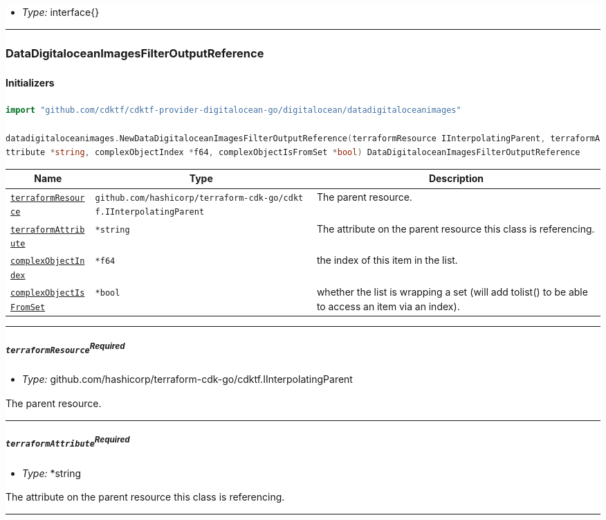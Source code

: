 - *Type:* interface{}

---


### DataDigitaloceanImagesFilterOutputReference <a name="DataDigitaloceanImagesFilterOutputReference" id="@cdktf/provider-digitalocean.dataDigitaloceanImages.DataDigitaloceanImagesFilterOutputReference"></a>

#### Initializers <a name="Initializers" id="@cdktf/provider-digitalocean.dataDigitaloceanImages.DataDigitaloceanImagesFilterOutputReference.Initializer"></a>

```go
import "github.com/cdktf/cdktf-provider-digitalocean-go/digitalocean/datadigitaloceanimages"

datadigitaloceanimages.NewDataDigitaloceanImagesFilterOutputReference(terraformResource IInterpolatingParent, terraformAttribute *string, complexObjectIndex *f64, complexObjectIsFromSet *bool) DataDigitaloceanImagesFilterOutputReference
```

| **Name** | **Type** | **Description** |
| --- | --- | --- |
| <code><a href="#@cdktf/provider-digitalocean.dataDigitaloceanImages.DataDigitaloceanImagesFilterOutputReference.Initializer.parameter.terraformResource">terraformResource</a></code> | <code>github.com/hashicorp/terraform-cdk-go/cdktf.IInterpolatingParent</code> | The parent resource. |
| <code><a href="#@cdktf/provider-digitalocean.dataDigitaloceanImages.DataDigitaloceanImagesFilterOutputReference.Initializer.parameter.terraformAttribute">terraformAttribute</a></code> | <code>*string</code> | The attribute on the parent resource this class is referencing. |
| <code><a href="#@cdktf/provider-digitalocean.dataDigitaloceanImages.DataDigitaloceanImagesFilterOutputReference.Initializer.parameter.complexObjectIndex">complexObjectIndex</a></code> | <code>*f64</code> | the index of this item in the list. |
| <code><a href="#@cdktf/provider-digitalocean.dataDigitaloceanImages.DataDigitaloceanImagesFilterOutputReference.Initializer.parameter.complexObjectIsFromSet">complexObjectIsFromSet</a></code> | <code>*bool</code> | whether the list is wrapping a set (will add tolist() to be able to access an item via an index). |

---

##### `terraformResource`<sup>Required</sup> <a name="terraformResource" id="@cdktf/provider-digitalocean.dataDigitaloceanImages.DataDigitaloceanImagesFilterOutputReference.Initializer.parameter.terraformResource"></a>

- *Type:* github.com/hashicorp/terraform-cdk-go/cdktf.IInterpolatingParent

The parent resource.

---

##### `terraformAttribute`<sup>Required</sup> <a name="terraformAttribute" id="@cdktf/provider-digitalocean.dataDigitaloceanImages.DataDigitaloceanImagesFilterOutputReference.Initializer.parameter.terraformAttribute"></a>

- *Type:* *string

The attribute on the parent resource this class is referencing.

---
